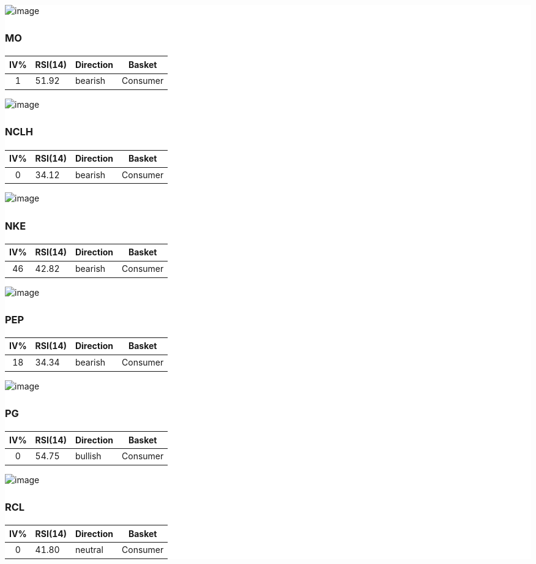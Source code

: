 ![image](https://finviz.com/publish/090123/MGMd163458959i.png)

### MO

| IV% | RSI(14) | Direction | Basket |
|:---:|---------|-----------|--------|
| 1 | 51.92 | bearish | Consumer |

![image](https://finviz.com/publish/090123/MOd163736801i.png)

### NCLH

| IV% | RSI(14) | Direction | Basket |
|:---:|---------|-----------|--------|
| 0 | 34.12 | bearish | Consumer |

![image](https://finviz.com/publish/090123/NCLHd163404112i.png)

### NKE

| IV% | RSI(14) | Direction | Basket |
|:---:|---------|-----------|--------|
| 46 | 42.82 | bearish | Consumer |

![image](https://finviz.com/publish/090123/NKEd163744494i.png)

### PEP

| IV% | RSI(14) | Direction | Basket |
|:---:|---------|-----------|--------|
| 18 | 34.34 | bearish | Consumer |

![image](https://finviz.com/publish/090123/PEPd163349251i.png)

### PG

| IV% | RSI(14) | Direction | Basket |
|:---:|---------|-----------|--------|
| 0 | 54.75 | bullish | Consumer |

![image](https://finviz.com/publish/090123/PGd163544842i.png)

### RCL

| IV% | RSI(14) | Direction | Basket |
|:---:|---------|-----------|--------|
| 0 | 41.80 | neutral | Consumer |
